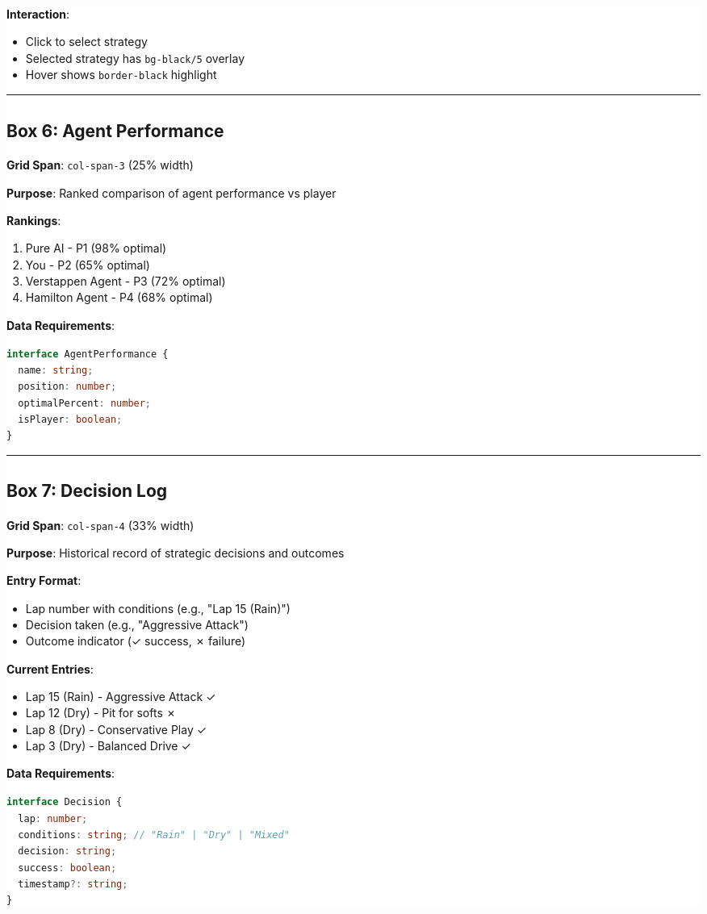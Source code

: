 **Interaction**:
- Click to select strategy
- Selected strategy has `bg-black/5` overlay
- Hover shows `border-black` highlight

---

## Box 6: Agent Performance

**Grid Span**: `col-span-3` (25% width)

**Purpose**: Ranked comparison of agent performance vs player

**Rankings**:
1. Pure AI - P1 (98% optimal)
2. You - P2 (65% optimal)
3. Verstappen Agent - P3 (72% optimal)
4. Hamilton Agent - P4 (68% optimal)

**Data Requirements**:
```typescript
interface AgentPerformance {
  name: string;
  position: number;
  optimalPercent: number;
  isPlayer: boolean;
}
```

---

## Box 7: Decision Log

**Grid Span**: `col-span-4` (33% width)

**Purpose**: Historical record of strategic decisions and outcomes

**Entry Format**:
- Lap number with conditions (e.g., "Lap 15 (Rain)")
- Decision taken (e.g., "Aggressive Attack")
- Outcome indicator (✓ success, ✗ failure)

**Current Entries**:
- Lap 15 (Rain) - Aggressive Attack ✓
- Lap 12 (Dry) - Pit for softs ✗
- Lap 8 (Dry) - Conservative Play ✓
- Lap 3 (Dry) - Balanced Drive ✓

**Data Requirements**:
```typescript
interface Decision {
  lap: number;
  conditions: string; // "Rain" | "Dry" | "Mixed"
  decision: string;
  success: boolean;
  timestamp?: string;
}
```
